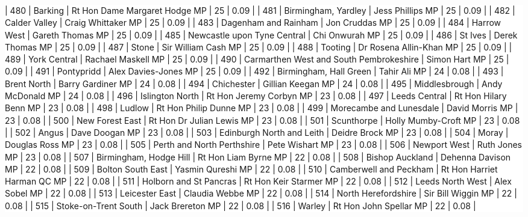 | 480 | Barking | Rt Hon Dame Margaret Hodge MP | 25 | 0.09 |
| 481 | Birmingham, Yardley | Jess Phillips MP | 25 | 0.09 |
| 482 | Calder Valley | Craig Whittaker MP | 25 | 0.09 |
| 483 | Dagenham and Rainham | Jon Cruddas MP | 25 | 0.09 |
| 484 | Harrow West | Gareth Thomas MP | 25 | 0.09 |
| 485 | Newcastle upon Tyne Central | Chi Onwurah MP | 25 | 0.09 |
| 486 | St Ives | Derek Thomas MP | 25 | 0.09 |
| 487 | Stone | Sir William Cash MP | 25 | 0.09 |
| 488 | Tooting | Dr Rosena Allin-Khan MP | 25 | 0.09 |
| 489 | York Central | Rachael Maskell MP | 25 | 0.09 |
| 490 | Carmarthen West and South Pembrokeshire | Simon Hart MP | 25 | 0.09 |
| 491 | Pontypridd | Alex Davies-Jones MP | 25 | 0.09 |
| 492 | Birmingham, Hall Green | Tahir Ali MP | 24 | 0.08 |
| 493 | Brent North | Barry Gardiner MP | 24 | 0.08 |
| 494 | Chichester | Gillian Keegan MP | 24 | 0.08 |
| 495 | Middlesbrough | Andy McDonald MP | 24 | 0.08 |
| 496 | Islington North | Rt Hon Jeremy Corbyn MP | 23 | 0.08 |
| 497 | Leeds Central | Rt Hon Hilary Benn MP | 23 | 0.08 |
| 498 | Ludlow | Rt Hon Philip Dunne MP | 23 | 0.08 |
| 499 | Morecambe and Lunesdale | David Morris MP | 23 | 0.08 |
| 500 | New Forest East | Rt Hon Dr Julian Lewis MP | 23 | 0.08 |
| 501 | Scunthorpe | Holly Mumby-Croft MP | 23 | 0.08 |
| 502 | Angus | Dave Doogan MP | 23 | 0.08 |
| 503 | Edinburgh North and Leith | Deidre Brock MP | 23 | 0.08 |
| 504 | Moray | Douglas Ross MP | 23 | 0.08 |
| 505 | Perth and North Perthshire | Pete Wishart MP | 23 | 0.08 |
| 506 | Newport West | Ruth Jones MP | 23 | 0.08 |
| 507 | Birmingham, Hodge Hill | Rt Hon Liam Byrne MP | 22 | 0.08 |
| 508 | Bishop Auckland | Dehenna Davison MP | 22 | 0.08 |
| 509 | Bolton South East | Yasmin Qureshi MP | 22 | 0.08 |
| 510 | Camberwell and Peckham | Rt Hon Harriet Harman QC MP | 22 | 0.08 |
| 511 | Holborn and St Pancras | Rt Hon Keir Starmer MP | 22 | 0.08 |
| 512 | Leeds North West | Alex Sobel MP | 22 | 0.08 |
| 513 | Leicester East | Claudia Webbe MP | 22 | 0.08 |
| 514 | North Herefordshire | Sir Bill Wiggin MP | 22 | 0.08 |
| 515 | Stoke-on-Trent South | Jack Brereton MP | 22 | 0.08 |
| 516 | Warley | Rt Hon John Spellar MP | 22 | 0.08 |